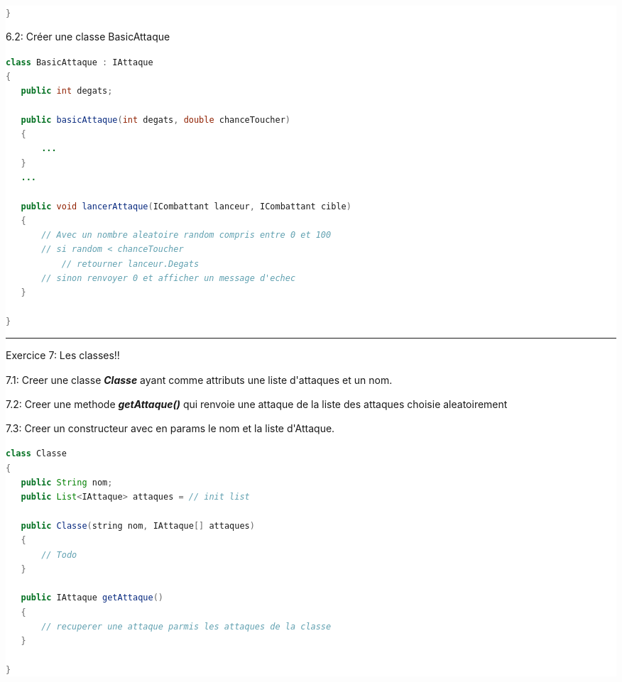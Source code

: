 ```java
}

```
     
 6.2: Créer une classe BasicAttaque
 ```java
class BasicAttaque : IAttaque
{
    public int degats;

    public basicAttaque(int degats, double chanceToucher)
    {
        ...
    }
    ...

    public void lancerAttaque(ICombattant lanceur, ICombattant cible)
    {
        // Avec un nombre aleatoire random compris entre 0 et 100
        // si random < chanceToucher
            // retourner lanceur.Degats
        // sinon renvoyer 0 et afficher un message d'echec
    }

}
```

___ 
 Exercice 7: Les classes!!
 
 7.1: Creer une classe ***Classe*** ayant comme attributs une liste d'attaques et un nom.

 7.2: Creer une methode ***getAttaque()*** qui renvoie une attaque de la liste des attaques choisie aleatoirement

 7.3: Creer un constructeur avec en params le nom et la liste d'Attaque.
 ```java
class Classe
{
    public String nom;
    public List<IAttaque> attaques = // init list

    public Classe(string nom, IAttaque[] attaques)
    {
        // Todo
    }

    public IAttaque getAttaque()
    {
        // recuperer une attaque parmis les attaques de la classe
    }

}
```
 